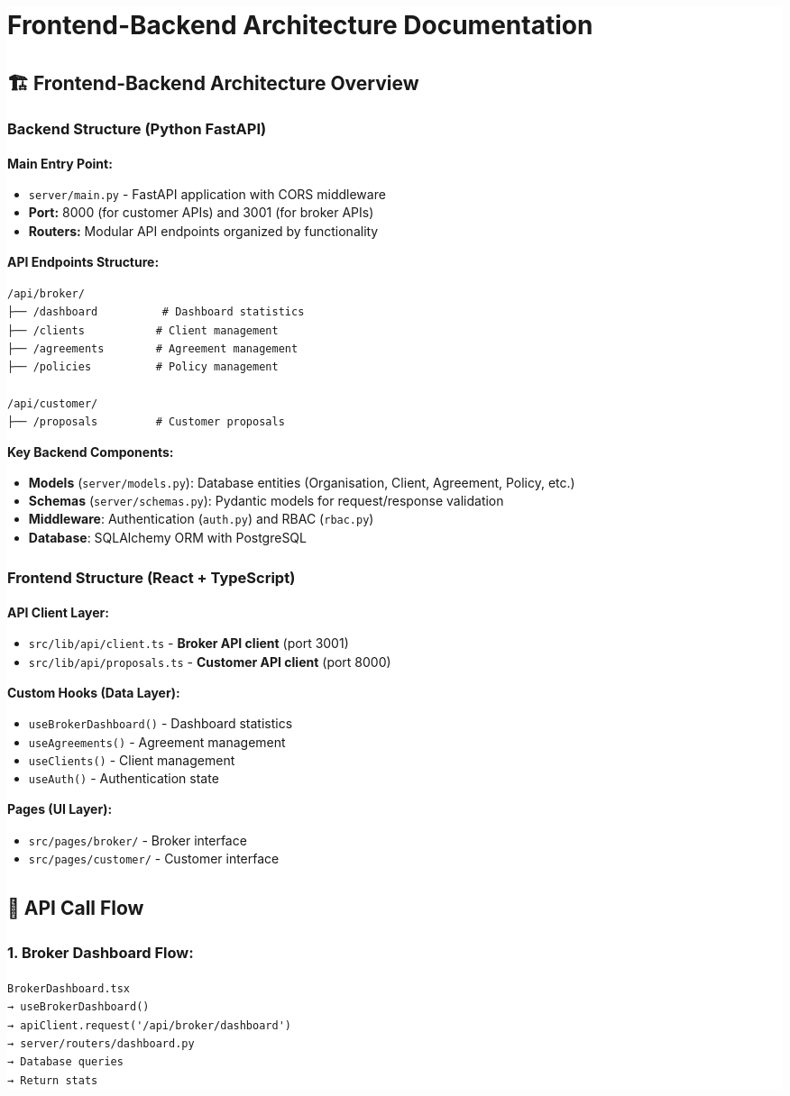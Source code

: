 # Frontend-Backend Architecture Documentation

## 🏗️ **Frontend-Backend Architecture Overview**

### **Backend Structure (Python FastAPI)**

**Main Entry Point:**
- `server/main.py` - FastAPI application with CORS middleware
- **Port:** 8000 (for customer APIs) and 3001 (for broker APIs)
- **Routers:** Modular API endpoints organized by functionality

**API Endpoints Structure:**
```
/api/broker/
├── /dashboard          # Dashboard statistics
├── /clients           # Client management
├── /agreements        # Agreement management  
├── /policies          # Policy management

/api/customer/
├── /proposals         # Customer proposals
```

**Key Backend Components:**
- **Models** (`server/models.py`): Database entities (Organisation, Client, Agreement, Policy, etc.)
- **Schemas** (`server/schemas.py`): Pydantic models for request/response validation
- **Middleware**: Authentication (`auth.py`) and RBAC (`rbac.py`)
- **Database**: SQLAlchemy ORM with PostgreSQL

### **Frontend Structure (React + TypeScript)**

**API Client Layer:**
- `src/lib/api/client.ts` - **Broker API client** (port 3001)
- `src/lib/api/proposals.ts` - **Customer API client** (port 8000)

**Custom Hooks (Data Layer):**
- `useBrokerDashboard()` - Dashboard statistics
- `useAgreements()` - Agreement management
- `useClients()` - Client management
- `useAuth()` - Authentication state

**Pages (UI Layer):**
- `src/pages/broker/` - Broker interface
- `src/pages/customer/` - Customer interface

## 🔄 **API Call Flow**

### **1. Broker Dashboard Flow:**
```
BrokerDashboard.tsx 
→ useBrokerDashboard() 
→ apiClient.request('/api/broker/dashboard')
→ server/routers/dashboard.py
→ Database queries
→ Return stats
```
